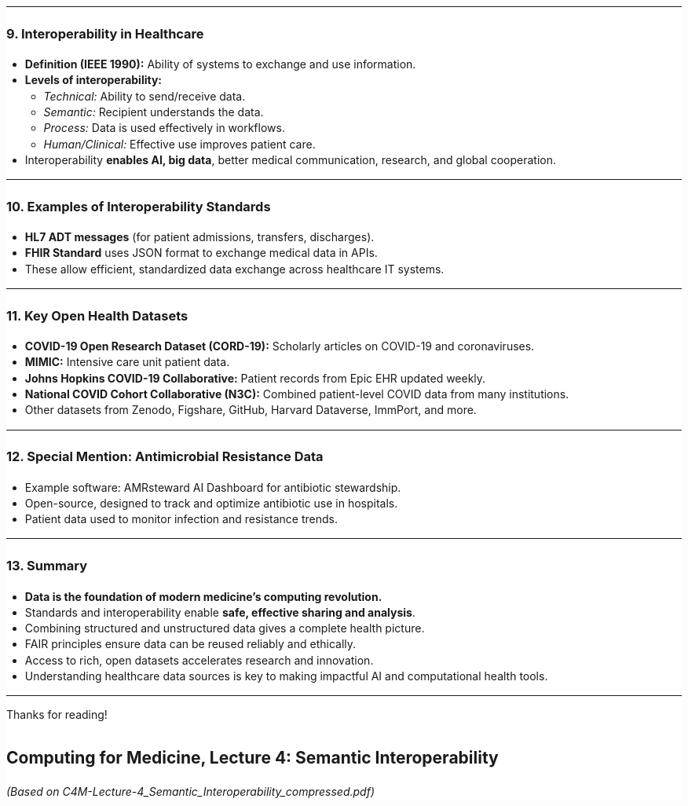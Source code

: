 ***

### 9. **Interoperability in Healthcare**
- **Definition (IEEE 1990):** Ability of systems to exchange and use information.
- **Levels of interoperability:**
  - *Technical:* Ability to send/receive data.
  - *Semantic:* Recipient understands the data.
  - *Process:* Data is used effectively in workflows.
  - *Human/Clinical:* Effective use improves patient care.
- Interoperability **enables AI, big data**, better medical communication, research, and global cooperation.

***

### 10. **Examples of Interoperability Standards**
- **HL7 ADT messages** (for patient admissions, transfers, discharges).
- **FHIR Standard** uses JSON format to exchange medical data in APIs.
- These allow efficient, standardized data exchange across healthcare IT systems.

***

### 11. **Key Open Health Datasets**
- **COVID-19 Open Research Dataset (CORD-19):** Scholarly articles on COVID-19 and coronaviruses.
- **MIMIC:** Intensive care unit patient data.
- **Johns Hopkins COVID-19 Collaborative:** Patient records from Epic EHR updated weekly.
- **National COVID Cohort Collaborative (N3C):** Combined patient-level COVID data from many institutions.
- Other datasets from Zenodo, Figshare, GitHub, Harvard Dataverse, ImmPort, and more.

***

### 12. **Special Mention: Antimicrobial Resistance Data**
- Example software: AMRsteward AI Dashboard for antibiotic stewardship.
- Open-source, designed to track and optimize antibiotic use in hospitals.
- Patient data used to monitor infection and resistance trends.

***

### 13. **Summary**
- **Data is the foundation of modern medicine’s computing revolution.**
- Standards and interoperability enable **safe, effective sharing and analysis**.
- Combining structured and unstructured data gives a complete health picture.
- FAIR principles ensure data can be reused reliably and ethically.
- Access to rich, open datasets accelerates research and innovation.
- Understanding healthcare data sources is key to making impactful AI and computational health tools.

***

Thanks for reading!
## Computing for Medicine, Lecture 4: Semantic Interoperability  
*(Based on C4M-Lecture-4_Semantic_Interoperability_compressed.pdf)*
